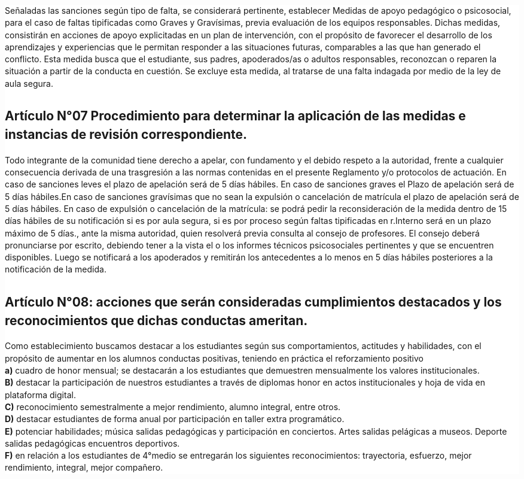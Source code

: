  Señaladas las sanciones según tipo de falta, se considerará pertinente, establecer Medidas de apoyo pedagógico o psicosocial, para el caso de faltas tipificadas como Graves y Gravísimas, previa evaluación de los equipos responsables. Dichas medidas, consistirán en acciones de apoyo explicitadas en un plan de intervención, con el propósito de favorecer el desarrollo de los aprendizajes y experiencias que le permitan responder a las situaciones futuras, comparables a las que han generado el conflicto. Esta medida busca que el estudiante, sus padres, apoderados/as o adultos responsables, reconozcan o reparen la situación a partir de la conducta en cuestión. Se excluye esta medida, al tratarse de una falta indagada por medio de la ley de aula segura. 
 ## Artículo N°07 Procedimiento para determinar la aplicación de las medidas e instancias de revisión correspondiente.
  Todo integrante de la comunidad tiene derecho a apelar, con fundamento y el debido respeto a la autoridad, frente a cualquier consecuencia derivada de una trasgresión a las normas contenidas en el presente Reglamento y/o protocolos de actuación. En caso de sanciones leves el plazo de apelación será de 5 días hábiles. En caso de sanciones graves el Plazo de apelación será de 5 días hábiles.En caso de sanciones gravísimas que no sean la expulsión o cancelación de matrícula el plazo de apelación será de 5 días hábiles. En caso de expulsión o cancelación de la matrícula: se podrá pedir la reconsideración de la medida dentro de 15 días hábiles de su notificación si es por aula segura, si es por proceso según faltas tipificadas en r.Interno será en un plazo máximo de 5 días., ante la misma autoridad, quien resolverá previa consulta al consejo de profesores. El consejo deberá pronunciarse por escrito, debiendo tener a la vista el o los informes técnicos psicosociales pertinentes y que se encuentren disponibles. Luego se notificará a los apoderados y remitirán los antecedentes a lo menos en 5 días hábiles posteriores a la notificación de la medida. 
  ## Artículo N°08: acciones que serán consideradas cumplimientos destacados y los reconocimientos que dichas conductas ameritan. 
  Como establecimiento buscamos destacar a los estudiantes según sus comportamientos, actitudes y habilidades, con el propósito de aumentar en los alumnos conductas positivas, teniendo en práctica el reforzamiento positivo  
  **a)** cuadro de honor mensual; se destacarán a los estudiantes que demuestren mensualmente los valores institucionales.  
  **B)** destacar la participación de nuestros estudiantes a través de diplomas honor en actos institucionales y hoja de vida en plataforma digital.  
  **C)** reconocimiento semestralmente a mejor rendimiento, alumno integral, entre otros.  
  **D)** destacar estudiantes de forma anual por participación en taller extra programático.  
  **E)** potenciar habilidades; música salidas pedagógicas y participación en conciertos. Artes salidas pelágicas a museos. Deporte salidas pedagógicas encuentros deportivos.  
  **F)** en relación a los estudiantes de 4°medio se entregarán los siguientes reconocimientos: trayectoria, esfuerzo, mejor rendimiento, integral, mejor compañero.